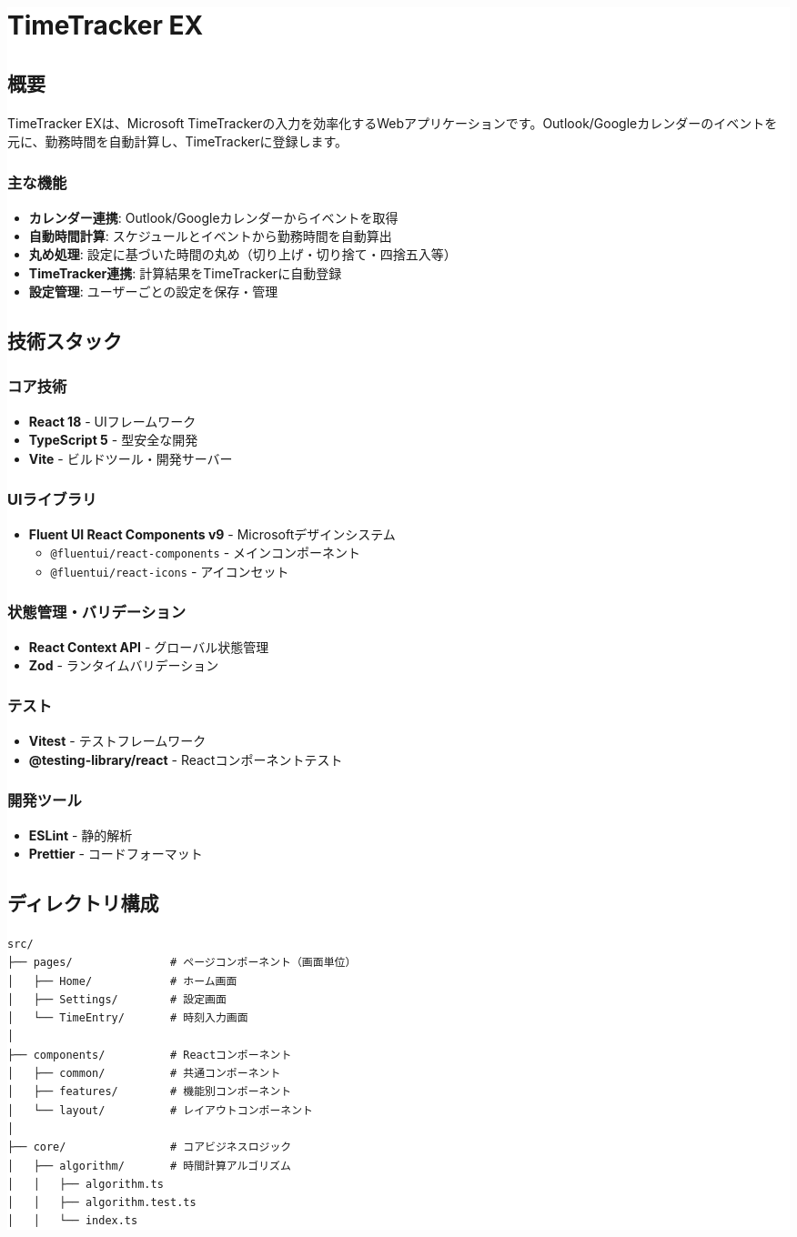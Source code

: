 # TimeTracker EX

## 概要
TimeTracker EXは、Microsoft TimeTrackerの入力を効率化するWebアプリケーションです。Outlook/Googleカレンダーのイベントを元に、勤務時間を自動計算し、TimeTrackerに登録します。

### 主な機能

- **カレンダー連携**: Outlook/Googleカレンダーからイベントを取得
- **自動時間計算**: スケジュールとイベントから勤務時間を自動算出
- **丸め処理**: 設定に基づいた時間の丸め（切り上げ・切り捨て・四捨五入等）
- **TimeTracker連携**: 計算結果をTimeTrackerに自動登録
- **設定管理**: ユーザーごとの設定を保存・管理

## 技術スタック

### コア技術

- **React 18** - UIフレームワーク
- **TypeScript 5** - 型安全な開発
- **Vite** - ビルドツール・開発サーバー

### UIライブラリ

- **Fluent UI React Components v9** - Microsoftデザインシステム
  - `@fluentui/react-components` - メインコンポーネント
  - `@fluentui/react-icons` - アイコンセット

### 状態管理・バリデーション

- **React Context API** - グローバル状態管理
- **Zod** - ランタイムバリデーション

### テスト

- **Vitest** - テストフレームワーク
- **@testing-library/react** - Reactコンポーネントテスト

### 開発ツール

- **ESLint** - 静的解析
- **Prettier** - コードフォーマット

## ディレクトリ構成

```
src/
├── pages/               # ページコンポーネント（画面単位）
│   ├── Home/            # ホーム画面
│   ├── Settings/        # 設定画面
│   └── TimeEntry/       # 時刻入力画面
│
├── components/          # Reactコンポーネント
│   ├── common/          # 共通コンポーネント
│   ├── features/        # 機能別コンポーネント
│   └── layout/          # レイアウトコンポーネント
│
├── core/                # コアビジネスロジック
│   ├── algorithm/       # 時間計算アルゴリズム
│   │   ├── algorithm.ts
│   │   ├── algorithm.test.ts
│   │   └── index.ts
```
